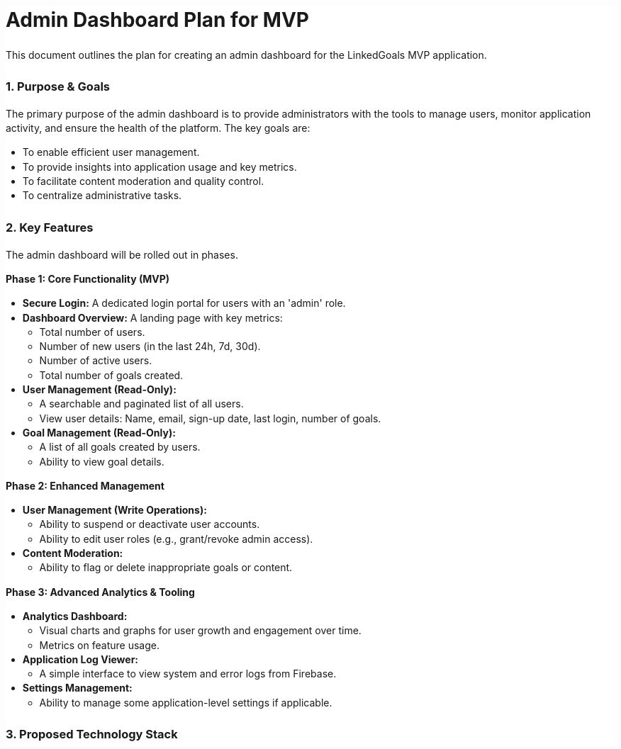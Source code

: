 # Admin Dashboard Plan for MVP

This document outlines the plan for creating an admin dashboard for the LinkedGoals MVP application.

### 1. **Purpose & Goals**

The primary purpose of the admin dashboard is to provide administrators with the tools to manage users, monitor application activity, and ensure the health of the platform. The key goals are:

- To enable efficient user management.
- To provide insights into application usage and key metrics.
- To facilitate content moderation and quality control.
- To centralize administrative tasks.

### 2. **Key Features**

The admin dashboard will be rolled out in phases.

**Phase 1: Core Functionality (MVP)**

- **Secure Login:** A dedicated login portal for users with an 'admin' role.
- **Dashboard Overview:** A landing page with key metrics:
  - Total number of users.
  - Number of new users (in the last 24h, 7d, 30d).
  - Number of active users.
  - Total number of goals created.
- **User Management (Read-Only):**
  - A searchable and paginated list of all users.
  - View user details: Name, email, sign-up date, last login, number of goals.
- **Goal Management (Read-Only):**
  - A list of all goals created by users.
  - Ability to view goal details.

**Phase 2: Enhanced Management**

- **User Management (Write Operations):**
  - Ability to suspend or deactivate user accounts.
  - Ability to edit user roles (e.g., grant/revoke admin access).
- **Content Moderation:**
  - Ability to flag or delete inappropriate goals or content.

**Phase 3: Advanced Analytics & Tooling**

- **Analytics Dashboard:**
  - Visual charts and graphs for user growth and engagement over time.
  - Metrics on feature usage.
- **Application Log Viewer:**
  - A simple interface to view system and error logs from Firebase.
- **Settings Management:**
  - Ability to manage some application-level settings if applicable.

### 3. **Proposed Technology Stack**
